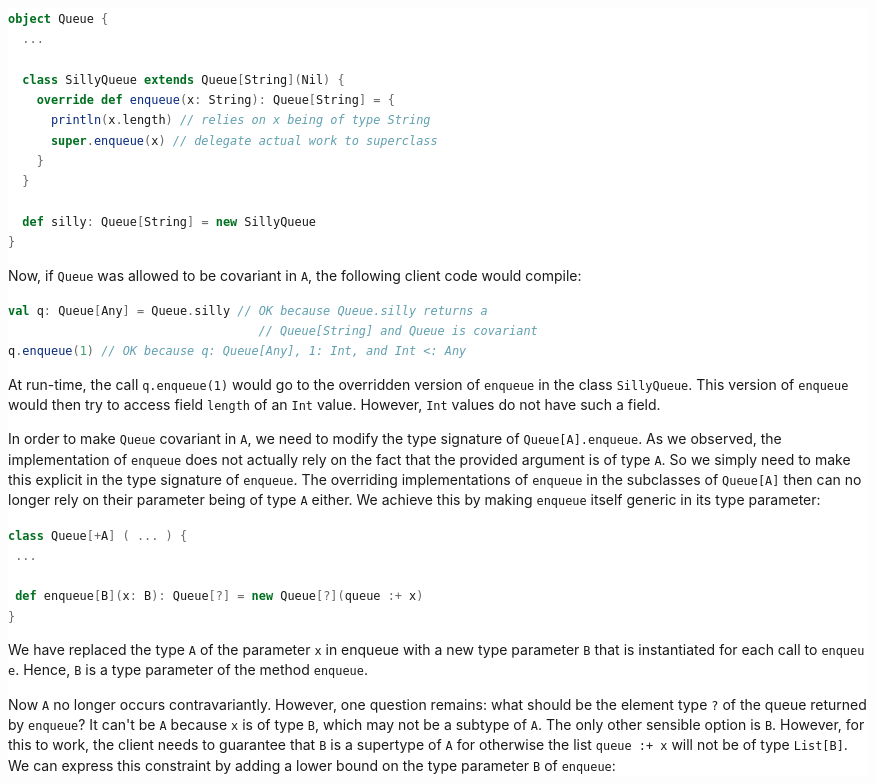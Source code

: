 ```scala
object Queue {
  ...
  
  class SillyQueue extends Queue[String](Nil) {
    override def enqueue(x: String): Queue[String] = {
      println(x.length) // relies on x being of type String
      super.enqueue(x) // delegate actual work to superclass
    } 
  }
  
  def silly: Queue[String] = new SillyQueue
}
```

Now, if `Queue` was allowed to be covariant in `A`, the following
client code would compile:

```scala
val q: Queue[Any] = Queue.silly // OK because Queue.silly returns a
                                   // Queue[String] and Queue is covariant
q.enqueue(1) // OK because q: Queue[Any], 1: Int, and Int <: Any
```

At run-time, the call `q.enqueue(1)` would go to the
overridden version of `enqueue` in the class `SillyQueue`. This
version of `enqueue` would then try to access field `length` of an
`Int` value. However, `Int` values do not have such a field.

In order to make `Queue` covariant in `A`, we need to modify the type
signature of `Queue[A].enqueue`. As we observed, the implementation of
`enqueue` does not actually rely on the fact that the provided
argument is of type `A`. So we simply need to make this explicit in
the type signature of `enqueue`. The overriding implementations of
`enqueue` in the subclasses of `Queue[A]` then can no longer rely on
their parameter being of type `A` either. We achieve this by making
`enqueue` itself generic in its type parameter:

```scala
class Queue[+A] ( ... ) {
 ...
 
 def enqueue[B](x: B): Queue[?] = new Queue[?](queue :+ x)
}
```

We have replaced the type `A` of the parameter `x` in enqueue with a
new type parameter `B` that is instantiated for each call to
`enqueue`. Hence, `B` is a type parameter of the method `enqueue`.

Now `A` no longer occurs contravariantly. However, one question
remains: what should be the element type `?` of the queue returned by
`enqueue`? It can't be `A` because `x` is of type `B`, which may not
be a subtype of `A`. The only other sensible option is `B`. However,
for this to work, the client needs to guarantee that `B` is a
supertype of `A` for otherwise the list `queue :+ x`
will not be of type `List[B]`. We can express this constraint by
adding a lower bound on the type parameter `B` of `enqueue`:
